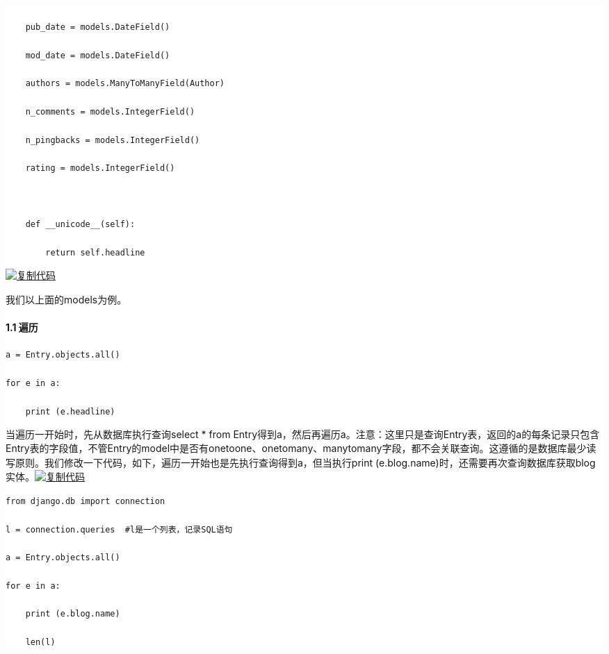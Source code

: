 ```text

    pub_date = models.DateField()

    mod_date = models.DateField()

    authors = models.ManyToManyField(Author)

    n_comments = models.IntegerField()

    n_pingbacks = models.IntegerField()

    rating = models.IntegerField()

 

    def __unicode__(self):

        return self.headline
```

[![&#x590D;&#x5236;&#x4EE3;&#x7801;](https://common.cnblogs.com/images/copycode.gif)](javascript:void%280%29;)

我们以上面的models为例。

#### **1.1 遍历**

```text
a = Entry.objects.all()

for e in a:

    print (e.headline)
```

当遍历一开始时，先从数据库执行查询select \* from Entry得到a，然后再遍历a。注意：这里只是查询Entry表，返回的a的每条记录只包含Entry表的字段值，不管Entry的model中是否有onetoone、onetomany、manytomany字段，都不会关联查询。这遵循的是数据库最少读写原则。我们修改一下代码，如下，遍历一开始也是先执行查询得到a，但当执行print \(e.blog.name\)时，还需要再次查询数据库获取blog实体。[![&#x590D;&#x5236;&#x4EE3;&#x7801;](https://common.cnblogs.com/images/copycode.gif)](javascript:void%280%29;)

```text
from django.db import connection

l = connection.queries  #l是一个列表，记录SQL语句

a = Entry.objects.all()

for e in a:

    print (e.blog.name)

    len(l)
```
